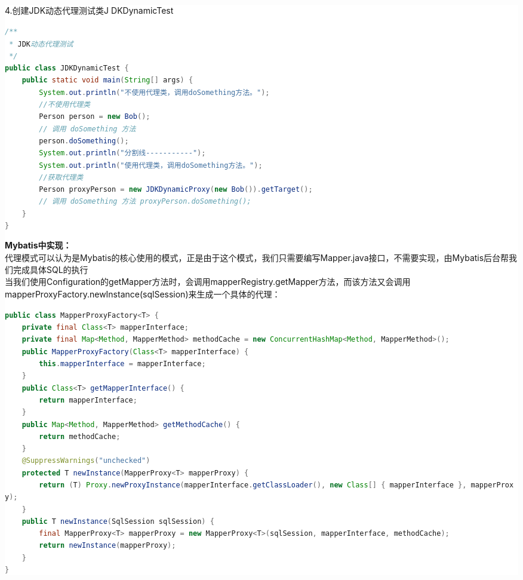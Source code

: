 4.创建JDK动态代理测试类J DKDynamicTest
```java
/**
 * JDK动态代理测试
 */
public class JDKDynamicTest {
    public static void main(String[] args) {
        System.out.println("不使用代理类，调用doSomething方法。");
        //不使用代理类
        Person person = new Bob();
        // 调用 doSomething 方法
        person.doSomething();
        System.out.println("分割线-----------");
        System.out.println("使用代理类，调用doSomething方法。");
        //获取代理类
        Person proxyPerson = new JDKDynamicProxy(new Bob()).getTarget();
        // 调用 doSomething 方法 proxyPerson.doSomething();
    }
}
```

**Mybatis中实现：**  
代理模式可以认为是Mybatis的核心使用的模式，正是由于这个模式，我们只需要编写Mapper.java接口，不需要实现，由Mybatis后台帮我们完成具体SQL的执行    
当我们使用Configuration的getMapper方法时，会调用mapperRegistry.getMapper方法，而该方法又会调用 mapperProxyFactory.newInstance(sqlSession)来生成一个具体的代理：

```java
public class MapperProxyFactory<T> {
    private final Class<T> mapperInterface;
    private final Map<Method, MapperMethod> methodCache = new ConcurrentHashMap<Method, MapperMethod>();
    public MapperProxyFactory(Class<T> mapperInterface) {
        this.mapperInterface = mapperInterface;
    } 
    public Class<T> getMapperInterface() {
        return mapperInterface;
    } 
    public Map<Method, MapperMethod> getMethodCache() {
        return methodCache;
    }
    @SuppressWarnings("unchecked")
    protected T newInstance(MapperProxy<T> mapperProxy) {
        return (T) Proxy.newProxyInstance(mapperInterface.getClassLoader(), new Class[] { mapperInterface }, mapperProxy);
    } 
    public T newInstance(SqlSession sqlSession) {
        final MapperProxy<T> mapperProxy = new MapperProxy<T>(sqlSession, mapperInterface, methodCache);
        return newInstance(mapperProxy);
    }
}
```
